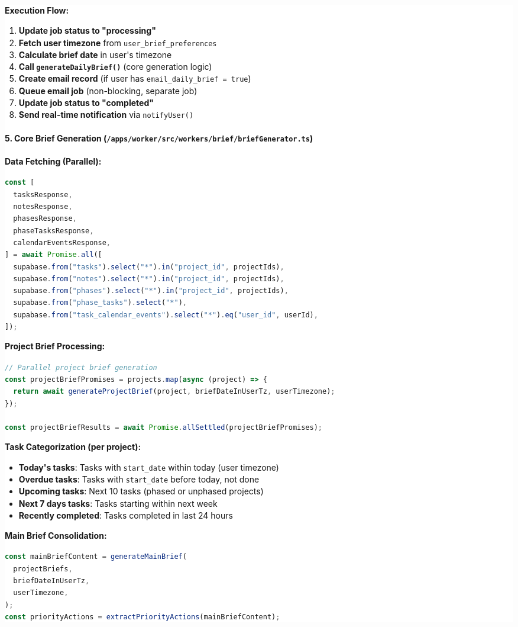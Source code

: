**Execution Flow:**

1. **Update job status to "processing"**
2. **Fetch user timezone** from `user_brief_preferences`
3. **Calculate brief date** in user's timezone
4. **Call `generateDailyBrief()`** (core generation logic)
5. **Create email record** (if user has `email_daily_brief = true`)
6. **Queue email job** (non-blocking, separate job)
7. **Update job status to "completed"**
8. **Send real-time notification** via `notifyUser()`

#### 5. **Core Brief Generation** (`/apps/worker/src/workers/brief/briefGenerator.ts`)

**Data Fetching (Parallel):**

```typescript
const [
  tasksResponse,
  notesResponse,
  phasesResponse,
  phaseTasksResponse,
  calendarEventsResponse,
] = await Promise.all([
  supabase.from("tasks").select("*").in("project_id", projectIds),
  supabase.from("notes").select("*").in("project_id", projectIds),
  supabase.from("phases").select("*").in("project_id", projectIds),
  supabase.from("phase_tasks").select("*"),
  supabase.from("task_calendar_events").select("*").eq("user_id", userId),
]);
```

**Project Brief Processing:**

```typescript
// Parallel project brief generation
const projectBriefPromises = projects.map(async (project) => {
  return await generateProjectBrief(project, briefDateInUserTz, userTimezone);
});

const projectBriefResults = await Promise.allSettled(projectBriefPromises);
```

**Task Categorization (per project):**

- **Today's tasks**: Tasks with `start_date` within today (user timezone)
- **Overdue tasks**: Tasks with `start_date` before today, not done
- **Upcoming tasks**: Next 10 tasks (phased or unphased projects)
- **Next 7 days tasks**: Tasks starting within next week
- **Recently completed**: Tasks completed in last 24 hours

**Main Brief Consolidation:**

```typescript
const mainBriefContent = generateMainBrief(
  projectBriefs,
  briefDateInUserTz,
  userTimezone,
);
const priorityActions = extractPriorityActions(mainBriefContent);
```
